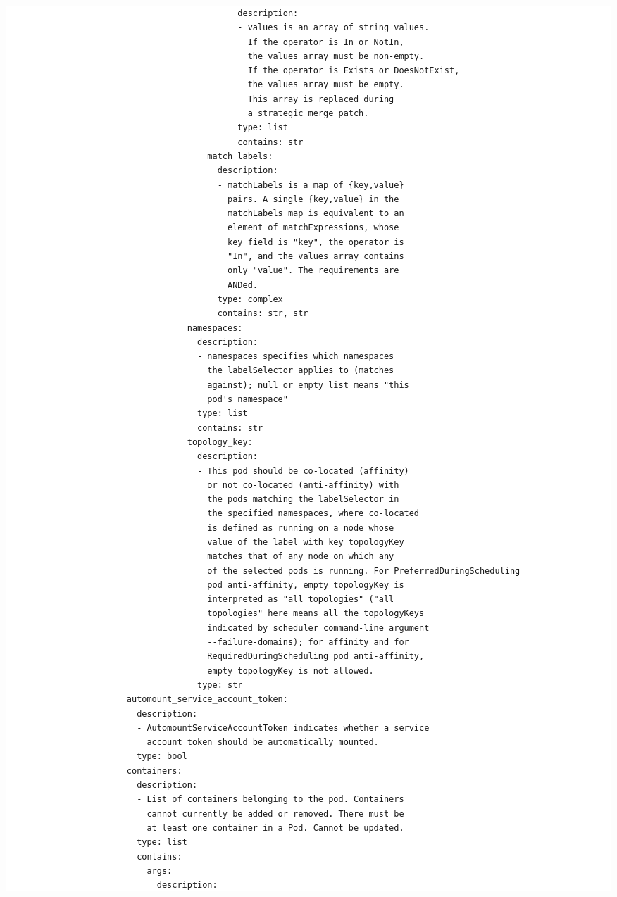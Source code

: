                                                   description:
                                                  - values is an array of string values.
                                                    If the operator is In or NotIn,
                                                    the values array must be non-empty.
                                                    If the operator is Exists or DoesNotExist,
                                                    the values array must be empty.
                                                    This array is replaced during
                                                    a strategic merge patch.
                                                  type: list
                                                  contains: str
                                            match_labels:
                                              description:
                                              - matchLabels is a map of {key,value}
                                                pairs. A single {key,value} in the
                                                matchLabels map is equivalent to an
                                                element of matchExpressions, whose
                                                key field is "key", the operator is
                                                "In", and the values array contains
                                                only "value". The requirements are
                                                ANDed.
                                              type: complex
                                              contains: str, str
                                        namespaces:
                                          description:
                                          - namespaces specifies which namespaces
                                            the labelSelector applies to (matches
                                            against); null or empty list means "this
                                            pod's namespace"
                                          type: list
                                          contains: str
                                        topology_key:
                                          description:
                                          - This pod should be co-located (affinity)
                                            or not co-located (anti-affinity) with
                                            the pods matching the labelSelector in
                                            the specified namespaces, where co-located
                                            is defined as running on a node whose
                                            value of the label with key topologyKey
                                            matches that of any node on which any
                                            of the selected pods is running. For PreferredDuringScheduling
                                            pod anti-affinity, empty topologyKey is
                                            interpreted as "all topologies" ("all
                                            topologies" here means all the topologyKeys
                                            indicated by scheduler command-line argument
                                            --failure-domains); for affinity and for
                                            RequiredDuringScheduling pod anti-affinity,
                                            empty topologyKey is not allowed.
                                          type: str
                            automount_service_account_token:
                              description:
                              - AutomountServiceAccountToken indicates whether a service
                                account token should be automatically mounted.
                              type: bool
                            containers:
                              description:
                              - List of containers belonging to the pod. Containers
                                cannot currently be added or removed. There must be
                                at least one container in a Pod. Cannot be updated.
                              type: list
                              contains:
                                args:
                                  description: